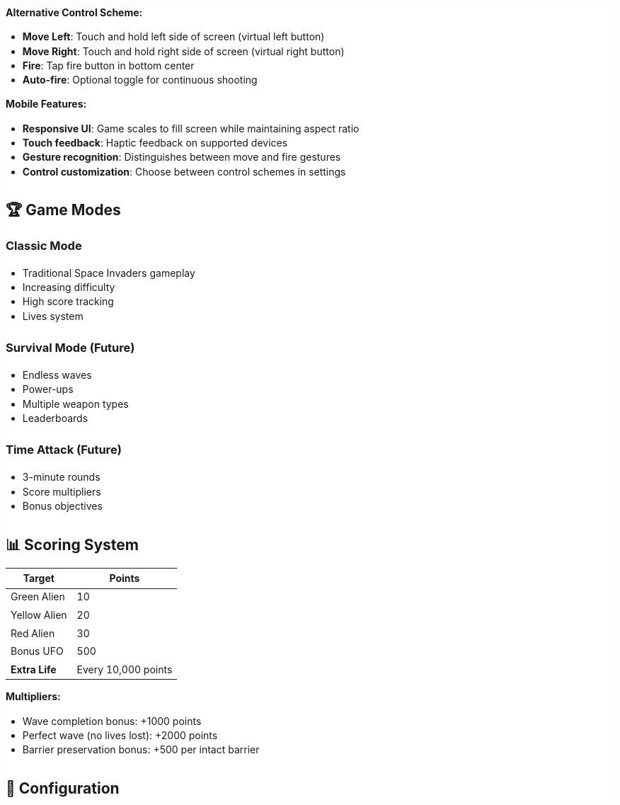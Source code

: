 **Alternative Control Scheme:**
- **Move Left**: Touch and hold left side of screen (virtual left button)
- **Move Right**: Touch and hold right side of screen (virtual right button)
- **Fire**: Tap fire button in bottom center
- **Auto-fire**: Optional toggle for continuous shooting

**Mobile Features:**
- **Responsive UI**: Game scales to fill screen while maintaining aspect ratio
- **Touch feedback**: Haptic feedback on supported devices
- **Gesture recognition**: Distinguishes between move and fire gestures
- **Control customization**: Choose between control schemes in settings

## 🏆 **Game Modes**

### **Classic Mode**
- Traditional Space Invaders gameplay
- Increasing difficulty
- High score tracking
- Lives system

### **Survival Mode** (Future)
- Endless waves
- Power-ups
- Multiple weapon types
- Leaderboards

### **Time Attack** (Future)
- 3-minute rounds
- Score multipliers
- Bonus objectives

## 📊 **Scoring System**

| Target | Points |
|--------|--------|
| Green Alien | 10 |
| Yellow Alien | 20 |
| Red Alien | 30 |
| Bonus UFO | 500 |
| **Extra Life** | Every 10,000 points |

**Multipliers:**
- Wave completion bonus: +1000 points
- Perfect wave (no lives lost): +2000 points
- Barrier preservation bonus: +500 per intact barrier

## 🔧 **Configuration**
